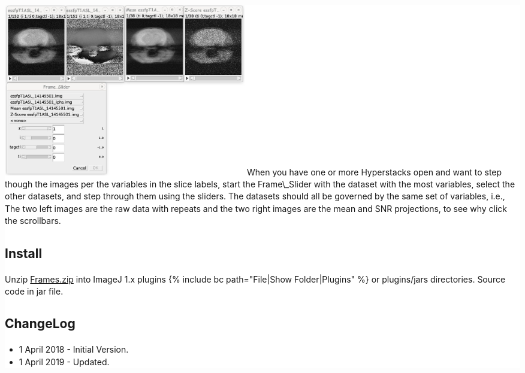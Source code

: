 <img src="/media/plugins/frame-slider-screenshot.jpg" width="400"/>  
When you have one or more Hyperstacks open and want to step though the images per the variables in the slice labels, start the Frame\_Slider with the dataset with the most variables, select the other datasets, and step through them using the sliders. The datasets should all be governed by the same set of variables, i.e., The two left images are the raw data with repeats and the two right images are the mean and SNR projections, to see why click the scrollbars.

## Install

Unzip [Frames.zip](/media/frames.zip) into ImageJ 1.x plugins {% include bc path="File|Show Folder|Plugins" %} or plugins/jars directories. Source code in jar file.

## ChangeLog

* 1 April 2018 - Initial Version.
* 1 April 2019 - Updated.
